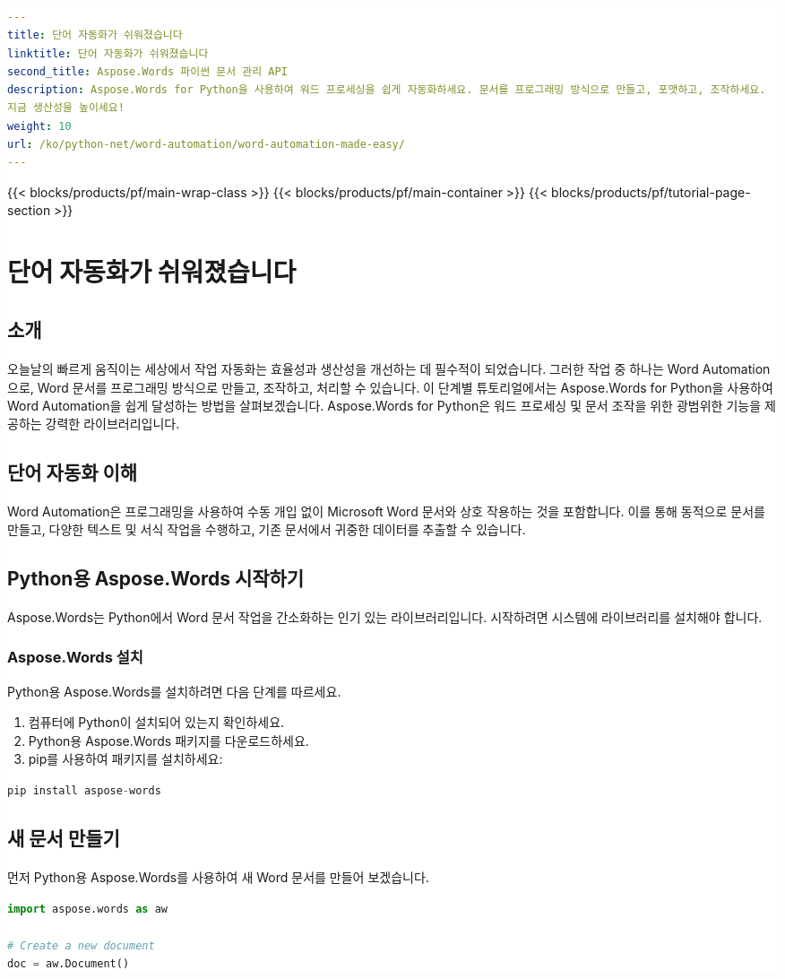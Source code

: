 ```yaml
---
title: 단어 자동화가 쉬워졌습니다
linktitle: 단어 자동화가 쉬워졌습니다
second_title: Aspose.Words 파이썬 문서 관리 API
description: Aspose.Words for Python을 사용하여 워드 프로세싱을 쉽게 자동화하세요. 문서를 프로그래밍 방식으로 만들고, 포맷하고, 조작하세요. 지금 생산성을 높이세요!
weight: 10
url: /ko/python-net/word-automation/word-automation-made-easy/
---
```


{{< blocks/products/pf/main-wrap-class >}}
{{< blocks/products/pf/main-container >}}
{{< blocks/products/pf/tutorial-page-section >}}

# 단어 자동화가 쉬워졌습니다

## 소개

오늘날의 빠르게 움직이는 세상에서 작업 자동화는 효율성과 생산성을 개선하는 데 필수적이 되었습니다. 그러한 작업 중 하나는 Word Automation으로, Word 문서를 프로그래밍 방식으로 만들고, 조작하고, 처리할 수 있습니다. 이 단계별 튜토리얼에서는 Aspose.Words for Python을 사용하여 Word Automation을 쉽게 달성하는 방법을 살펴보겠습니다. Aspose.Words for Python은 워드 프로세싱 및 문서 조작을 위한 광범위한 기능을 제공하는 강력한 라이브러리입니다.

## 단어 자동화 이해

Word Automation은 프로그래밍을 사용하여 수동 개입 없이 Microsoft Word 문서와 상호 작용하는 것을 포함합니다. 이를 통해 동적으로 문서를 만들고, 다양한 텍스트 및 서식 작업을 수행하고, 기존 문서에서 귀중한 데이터를 추출할 수 있습니다.

## Python용 Aspose.Words 시작하기

Aspose.Words는 Python에서 Word 문서 작업을 간소화하는 인기 있는 라이브러리입니다. 시작하려면 시스템에 라이브러리를 설치해야 합니다.

### Aspose.Words 설치

Python용 Aspose.Words를 설치하려면 다음 단계를 따르세요.

1. 컴퓨터에 Python이 설치되어 있는지 확인하세요.
2. Python용 Aspose.Words 패키지를 다운로드하세요.
3. pip를 사용하여 패키지를 설치하세요:

```python
pip install aspose-words
```

## 새 문서 만들기

먼저 Python용 Aspose.Words를 사용하여 새 Word 문서를 만들어 보겠습니다.

```python
import aspose.words as aw

# Create a new document
doc = aw.Document()
```
